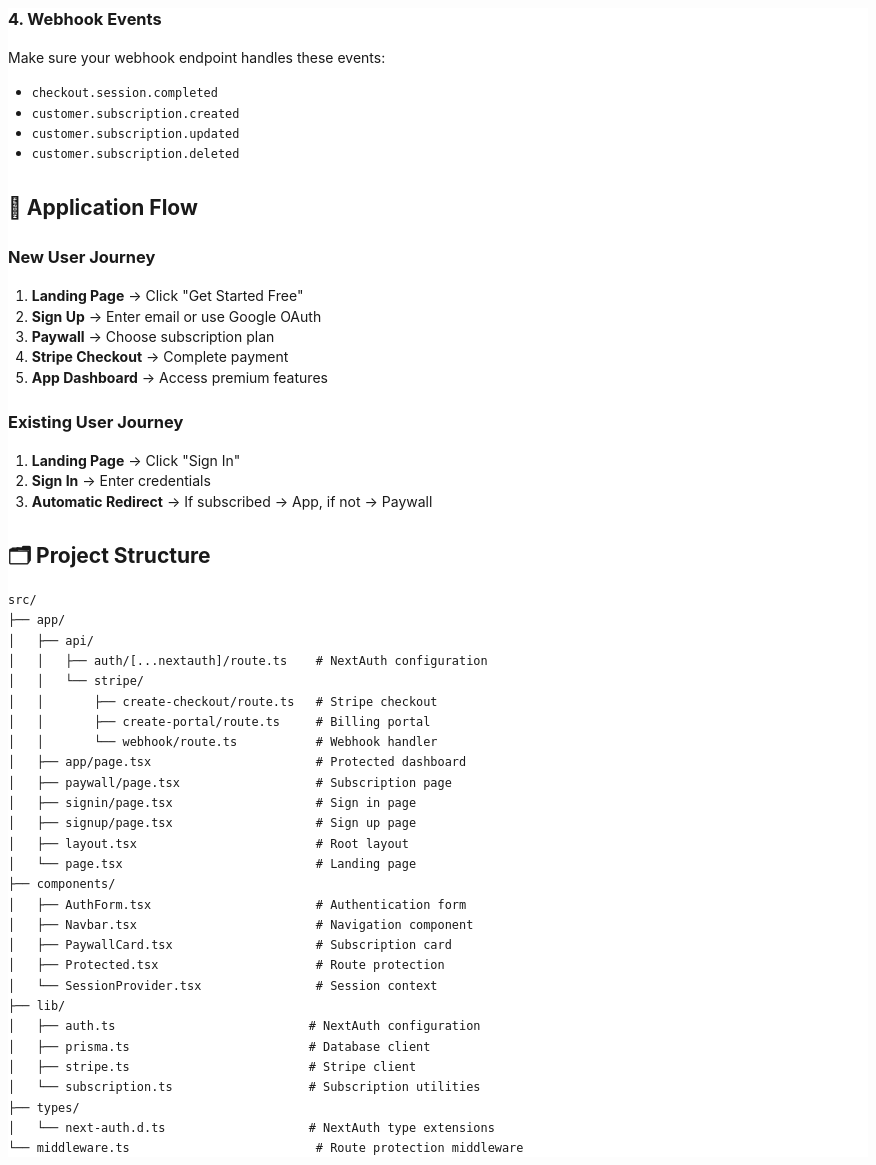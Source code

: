 ### 4. Webhook Events
Make sure your webhook endpoint handles these events:
- `checkout.session.completed`
- `customer.subscription.created`
- `customer.subscription.updated`
- `customer.subscription.deleted`

## 📱 Application Flow

### New User Journey
1. **Landing Page** → Click "Get Started Free"
2. **Sign Up** → Enter email or use Google OAuth
3. **Paywall** → Choose subscription plan
4. **Stripe Checkout** → Complete payment
5. **App Dashboard** → Access premium features

### Existing User Journey
1. **Landing Page** → Click "Sign In"
2. **Sign In** → Enter credentials
3. **Automatic Redirect** → If subscribed → App, if not → Paywall

## 🗂 Project Structure

```
src/
├── app/
│   ├── api/
│   │   ├── auth/[...nextauth]/route.ts    # NextAuth configuration
│   │   └── stripe/
│   │       ├── create-checkout/route.ts   # Stripe checkout
│   │       ├── create-portal/route.ts     # Billing portal
│   │       └── webhook/route.ts           # Webhook handler
│   ├── app/page.tsx                       # Protected dashboard
│   ├── paywall/page.tsx                   # Subscription page
│   ├── signin/page.tsx                    # Sign in page
│   ├── signup/page.tsx                    # Sign up page
│   ├── layout.tsx                         # Root layout
│   └── page.tsx                           # Landing page
├── components/
│   ├── AuthForm.tsx                       # Authentication form
│   ├── Navbar.tsx                         # Navigation component
│   ├── PaywallCard.tsx                    # Subscription card
│   ├── Protected.tsx                      # Route protection
│   └── SessionProvider.tsx                # Session context
├── lib/
│   ├── auth.ts                           # NextAuth configuration
│   ├── prisma.ts                         # Database client
│   ├── stripe.ts                         # Stripe client
│   └── subscription.ts                   # Subscription utilities
├── types/
│   └── next-auth.d.ts                    # NextAuth type extensions
└── middleware.ts                          # Route protection middleware
```
